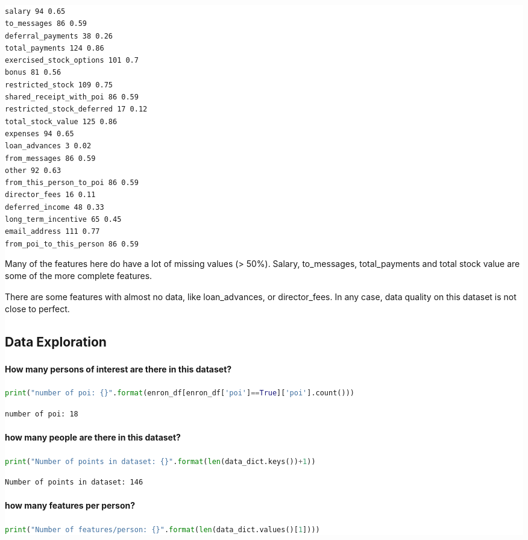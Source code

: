     salary 94 0.65
    to_messages 86 0.59
    deferral_payments 38 0.26
    total_payments 124 0.86
    exercised_stock_options 101 0.7
    bonus 81 0.56
    restricted_stock 109 0.75
    shared_receipt_with_poi 86 0.59
    restricted_stock_deferred 17 0.12
    total_stock_value 125 0.86
    expenses 94 0.65
    loan_advances 3 0.02
    from_messages 86 0.59
    other 92 0.63
    from_this_person_to_poi 86 0.59
    director_fees 16 0.11
    deferred_income 48 0.33
    long_term_incentive 65 0.45
    email_address 111 0.77
    from_poi_to_this_person 86 0.59


Many of the features here do have a lot of missing values (> 50%). 
Salary, to_messages, total_payments and total stock value are some of the more complete features.  

There are some features with almost no data, like loan_advances, or director_fees. In any case, data quality on this dataset is not close to perfect.

## Data Exploration

#### How many persons of interest are there in this dataset?


```python
print("number of poi: {}".format(enron_df[enron_df['poi']==True]['poi'].count()))
```

    number of poi: 18


#### how many people are there in this dataset?



```python
print("Number of points in dataset: {}".format(len(data_dict.keys())+1))
```

    Number of points in dataset: 146


#### how many features per person?


```python
print("Number of features/person: {}".format(len(data_dict.values()[1])))
```
